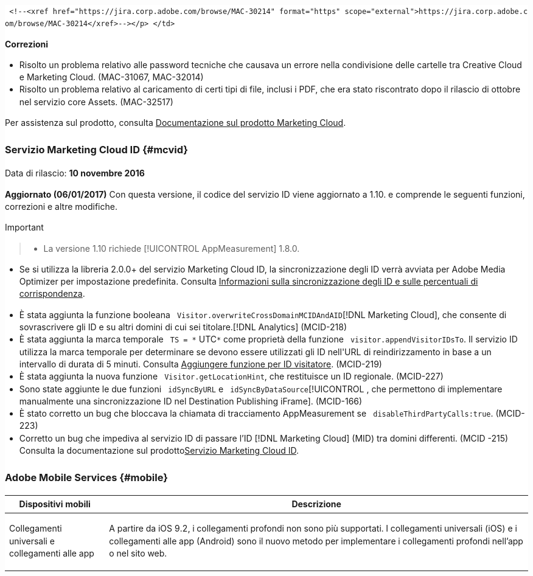      <!--<xref href="https://jira.corp.adobe.com/browse/MAC-30214" format="https" scope="external">https://jira.corp.adobe.com/browse/MAC-30214</xref>--></p> </td> 
  </tr> 
 </tbody> 
</table>

**Correzioni**

* Risolto un problema relativo alle password tecniche che causava un errore nella condivisione delle cartelle tra Creative Cloud e Marketing Cloud. (MAC-31067, MAC-32014)
* Risolto un problema relativo al caricamento di certi tipi di file, inclusi i PDF, che era stato riscontrato dopo il rilascio di ottobre nel servizio core Assets. (MAC-32517)

Per assistenza sul prodotto, consulta [Documentazione sul prodotto Marketing Cloud](https://marketing.adobe.com/resources/help/it_IT/mcloud/).

### Servizio Marketing Cloud ID {#mcvid}

Data di rilascio: **10 novembre 2016**

**Aggiornato (06/01/2017)** Con questa versione, il codice del servizio ID viene aggiornato a 1.10. e comprende le seguenti funzioni, correzioni e altre modifiche.

>[!IMPORTANT]
>>* La versione 1.10 richiede [!UICONTROL AppMeasurement] 1.8.0.
>* Se si utilizza la libreria 2.0.0+ del servizio Marketing Cloud ID, la sincronizzazione degli ID verrà avviata per Adobe Media Optimizer per impostazione predefinita. Consulta [Informazioni sulla sincronizzazione degli ID e sulle percentuali di corrispondenza](https://marketing.adobe.com/resources/help/it_IT/mcvid/mcvid-match-rates.html).


* È stata aggiunta la funzione booleana ` Visitor.overwriteCrossDomainMCIDAndAID`[!DNL  Marketing Cloud], che consente di sovrascrivere gli ID e su altri domini di cui sei titolare.[!DNL  Analytics] (MCID-218)
* È stata aggiunta la marca temporale ` TS = *` UTC`*` come proprietà della funzione ` visitor.appendVisitorIDsTo`. Il servizio ID utilizza la marca temporale per determinare se devono essere utilizzati gli ID nell&#39;URL di reindirizzamento in base a un intervallo di durata di 5 minuti. Consulta [Aggiungere funzione per ID visitatore](https://marketing.adobe.com/resources/help/it_IT/mcvid/mcvid-appendvisitorid.html). (MCID-219)
* È stata aggiunta la nuova funzione ` Visitor.getLocationHint`, che restituisce un ID regionale. (MCID-227)
* Sono state aggiunte le due funzioni ` idSyncByURL` e ` idSyncByDataSource`[!UICONTROL , che permettono di implementare manualmente una sincronizzazione ID nel Destination Publishing iFrame]. (MCID-166)
* È stato corretto un bug che bloccava la chiamata di tracciamento AppMeasurement se ` disableThirdPartyCalls:true`. (MCID-223)
* Corretto un bug che impediva al servizio ID di passare l’ID [!DNL  Marketing Cloud] (MID) tra domini differenti. (MCID -215)
Consulta la documentazione sul prodotto[Servizio Marketing Cloud ID](https://marketing.adobe.com/resources/help/it_IT/mcvid/).

### Adobe Mobile Services {#mobile}

<table id="table_3D79042552CA4F608A57688E642C7841"> 
 <thead> 
  <tr> 
   <th colname="col1" class="entry"> Dispositivi mobili </th> 
   <th colname="col2" class="entry"> Descrizione </th> 
  </tr> 
 </thead>
 <tbody> 
  <tr> 
   <td colname="col1"> <p> Collegamenti universali e collegamenti alle app </p> </td> 
   <td colname="col2"> <p> A partire da iOS 9.2, i collegamenti profondi non sono più supportati. I collegamenti universali (iOS) e i collegamenti alle app (Android) sono il nuovo metodo per implementare i collegamenti profondi nell’app o nel sito web. </p> </td> 
  </tr> 